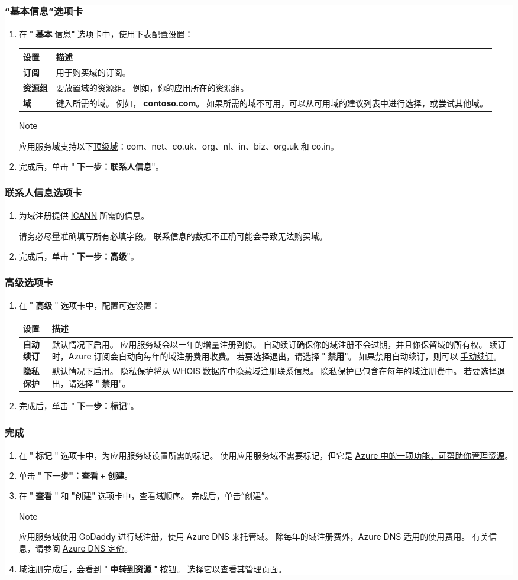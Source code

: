 ### <a name="basics-tab"></a>“基本信息”选项卡

1. 在 " **基本** 信息" 选项卡中，使用下表配置设置：  

   | 设置  | 描述 |
   | -------- | ----------- |
   | **订阅** | 用于购买域的订阅。 |
   | **资源组** | 要放置域的资源组。 例如，你的应用所在的资源组。 |
   | **域** | 键入所需的域。 例如， **contoso.com**。 如果所需的域不可用，可以从可用域的建议列表中进行选择，或尝试其他域。 |

    > [!NOTE]
    > 应用服务域支持以下[顶级域](https://wikipedia.org/wiki/Top-level_domain)：com、net、co.uk、org、nl、in、biz、org.uk 和 co.in。
    >
    >
    
2. 完成后，单击 " **下一步：联系人信息**"。

### <a name="contact-information-tab"></a>联系人信息选项卡

1. 为域注册提供 [ICANN](https://go.microsoft.com/fwlink/?linkid=2116641) 所需的信息。 

    请务必尽量准确填写所有必填字段。 联系信息的数据不正确可能会导致无法购买域。

1. 完成后，单击 " **下一步：高级**"。

### <a name="advanced-tab"></a>高级选项卡

1. 在 " **高级** " 选项卡中，配置可选设置：  

   | 设置  | 描述 |
   | -------- | ----------- |
   | **自动续订** | 默认情况下启用。 应用服务域会以一年的增量注册到你。 自动续订确保你的域注册不会过期，并且你保留域的所有权。 续订时，Azure 订阅会自动向每年的域注册费用收费。 若要选择退出，请选择 " **禁用**"。 如果禁用自动续订，则可以 [手动续订](#renew-the-domain)。 |
   | **隐私保护** | 默认情况下启用。 隐私保护将从 WHOIS 数据库中隐藏域注册联系信息。 隐私保护已包含在每年的域注册费中。 若要选择退出，请选择 " **禁用**"。 |

2. 完成后，单击 " **下一步：标记**"。

### <a name="finish"></a>完成

1. 在 " **标记** " 选项卡中，为应用服务域设置所需的标记。 使用应用服务域不需要标记，但它是 [Azure 中的一项功能，可帮助你管理资源](../azure-resource-manager/management/tag-resources.md)。

1. 单击 " **下一步"：查看 + 创建**。

1. 在 " **查看** " 和 "创建" 选项卡中，查看域顺序。 完成后，单击“创建”。

    > [!NOTE]
    > 应用服务域使用 GoDaddy 进行域注册，使用 Azure DNS 来托管域。 除每年的域注册费外，Azure DNS 适用的使用费用。 有关信息，请参阅 [Azure DNS 定价](https://azure.microsoft.com/pricing/details/dns/)。
    >
    >

1. 域注册完成后，会看到 " **中转到资源** " 按钮。 选择它以查看其管理页面。
